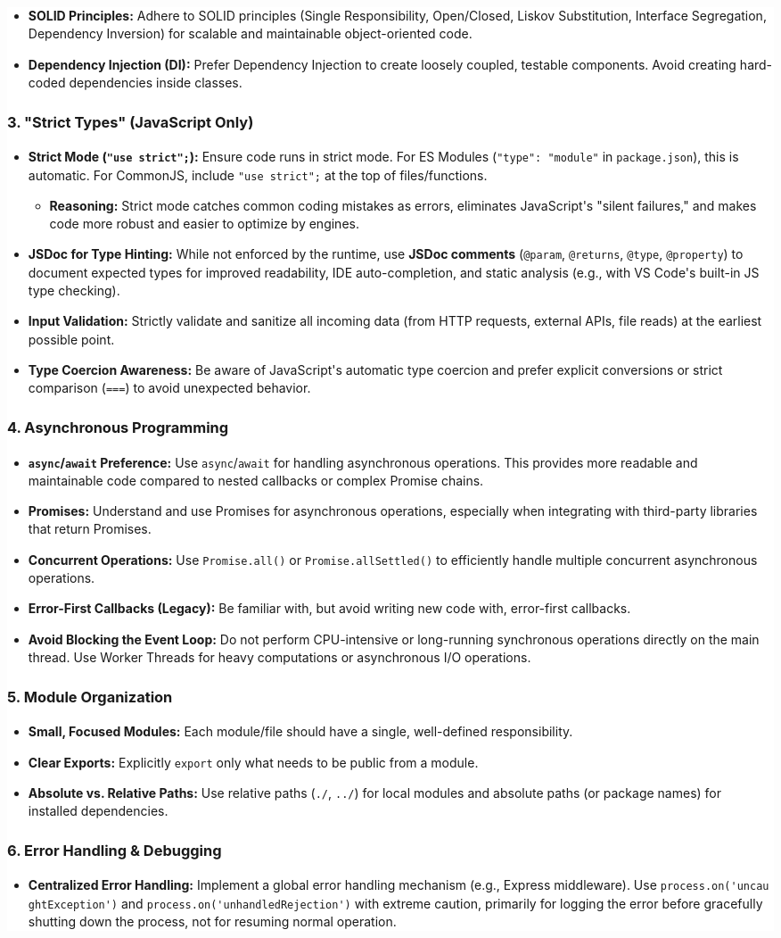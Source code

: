 * **SOLID Principles:** Adhere to SOLID principles (Single Responsibility, Open/Closed, Liskov Substitution, Interface Segregation, Dependency Inversion) for scalable and maintainable object-oriented code.

* **Dependency Injection (DI):** Prefer Dependency Injection to create loosely coupled, testable components. Avoid creating hard-coded dependencies inside classes.

### 3. "Strict Types" (JavaScript Only)

* **Strict Mode (`"use strict";`):** Ensure code runs in strict mode. For ES Modules (`"type": "module"` in `package.json`), this is automatic. For CommonJS, include `"use strict";` at the top of files/functions.

    * **Reasoning:** Strict mode catches common coding mistakes as errors, eliminates JavaScript's "silent failures," and makes code more robust and easier to optimize by engines.

* **JSDoc for Type Hinting:** While not enforced by the runtime, use **JSDoc comments** (`@param`, `@returns`, `@type`, `@property`) to document expected types for improved readability, IDE auto-completion, and static analysis (e.g., with VS Code's built-in JS type checking).

* **Input Validation:** Strictly validate and sanitize all incoming data (from HTTP requests, external APIs, file reads) at the earliest possible point.

* **Type Coercion Awareness:** Be aware of JavaScript's automatic type coercion and prefer explicit conversions or strict comparison (`===`) to avoid unexpected behavior.

### 4. Asynchronous Programming

* **`async`/`await` Preference:** Use `async`/`await` for handling asynchronous operations. This provides more readable and maintainable code compared to nested callbacks or complex Promise chains.

* **Promises:** Understand and use Promises for asynchronous operations, especially when integrating with third-party libraries that return Promises.

* **Concurrent Operations:** Use `Promise.all()` or `Promise.allSettled()` to efficiently handle multiple concurrent asynchronous operations.

* **Error-First Callbacks (Legacy):** Be familiar with, but avoid writing new code with, error-first callbacks.

* **Avoid Blocking the Event Loop:** Do not perform CPU-intensive or long-running synchronous operations directly on the main thread. Use Worker Threads for heavy computations or asynchronous I/O operations.

### 5. Module Organization

* **Small, Focused Modules:** Each module/file should have a single, well-defined responsibility.

* **Clear Exports:** Explicitly `export` only what needs to be public from a module.

* **Absolute vs. Relative Paths:** Use relative paths (`./`, `../`) for local modules and absolute paths (or package names) for installed dependencies.

### 6. Error Handling & Debugging

* **Centralized Error Handling:** Implement a global error handling mechanism (e.g., Express middleware). Use `process.on('uncaughtException')` and `process.on('unhandledRejection')` with extreme caution, primarily for logging the error before gracefully shutting down the process, not for resuming normal operation.
